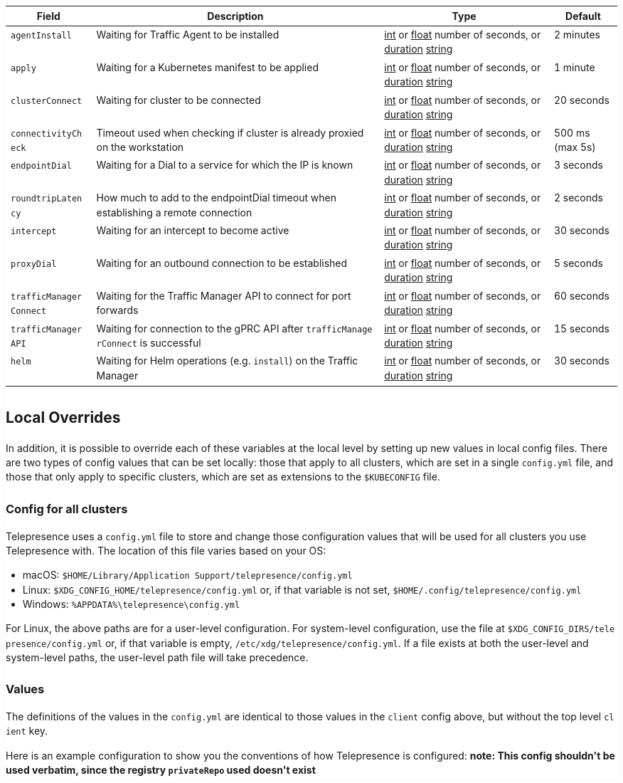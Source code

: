 | Field                   | Description                                                                        | Type                                                                                                    | Default         |
|-------------------------|------------------------------------------------------------------------------------|---------------------------------------------------------------------------------------------------------|-----------------|
| `agentInstall`          | Waiting for Traffic Agent to be installed                                          | [int][yaml-int] or [float][yaml-float] number of seconds, or [duration][go-duration] [string][yaml-str] | 2 minutes       |
| `apply`                 | Waiting for a Kubernetes manifest to be applied                                    | [int][yaml-int] or [float][yaml-float] number of seconds, or [duration][go-duration] [string][yaml-str] | 1 minute        |
| `clusterConnect`        | Waiting for cluster to be connected                                                | [int][yaml-int] or [float][yaml-float] number of seconds, or [duration][go-duration] [string][yaml-str] | 20 seconds      |
| `connectivityCheck`     | Timeout used when checking if cluster is already proxied on the workstation        | [int][yaml-int] or [float][yaml-float] number of seconds, or [duration][go-duration] [string][yaml-str] | 500 ms (max 5s) |
| `endpointDial`          | Waiting for a Dial to a service for which the IP is known                          | [int][yaml-int] or [float][yaml-float] number of seconds, or [duration][go-duration] [string][yaml-str] | 3 seconds       |
| `roundtripLatency`      | How much to add  to the endpointDial timeout when establishing a remote connection | [int][yaml-int] or [float][yaml-float] number of seconds, or [duration][go-duration] [string][yaml-str] | 2 seconds       |
| `intercept`             | Waiting for an intercept to become active                                          | [int][yaml-int] or [float][yaml-float] number of seconds, or [duration][go-duration] [string][yaml-str] | 30 seconds      |
| `proxyDial`             | Waiting for an outbound connection to be established                               | [int][yaml-int] or [float][yaml-float] number of seconds, or [duration][go-duration] [string][yaml-str] | 5 seconds       |
| `trafficManagerConnect` | Waiting for the Traffic Manager API to connect for port forwards                   | [int][yaml-int] or [float][yaml-float] number of seconds, or [duration][go-duration] [string][yaml-str] | 60 seconds      |
| `trafficManagerAPI`     | Waiting for connection to the gPRC API after `trafficManagerConnect` is successful | [int][yaml-int] or [float][yaml-float] number of seconds, or [duration][go-duration] [string][yaml-str] | 15 seconds      |
| `helm`                  | Waiting for Helm operations (e.g. `install`) on the Traffic Manager                | [int][yaml-int] or [float][yaml-float] number of seconds, or [duration][go-duration] [string][yaml-str] | 30 seconds      |

## Local Overrides

In addition, it is possible to override each of these variables at the local level by setting up new values in local config files.
There are two types of config values that can be set locally: those that apply to all clusters, which are set in a single `config.yml` file, and those
that only apply to specific clusters, which are set as extensions to the `$KUBECONFIG` file.

### Config for all clusters
Telepresence uses a `config.yml` file to store and change those configuration values that will be used for all clusters you use Telepresence with.
The location of this file varies based on your OS:

* macOS: `$HOME/Library/Application Support/telepresence/config.yml`
* Linux: `$XDG_CONFIG_HOME/telepresence/config.yml` or, if that variable is not set, `$HOME/.config/telepresence/config.yml`
* Windows: `%APPDATA%\telepresence\config.yml`

For Linux, the above paths are for a user-level configuration. For system-level configuration, use the file at `$XDG_CONFIG_DIRS/telepresence/config.yml` or, if that variable is empty, `/etc/xdg/telepresence/config.yml`.  If a file exists at both the user-level and system-level paths, the user-level path file will take precedence.

### Values

The definitions of the values in the `config.yml` are identical to those values in the `client` config above, but without the top level `client` key.

Here is an example configuration to show you the conventions of how Telepresence is configured:
**note: This config shouldn't be used verbatim, since the registry `privateRepo` used doesn't exist**


[yaml-bool]: https://yaml.org/type/bool.html
[yaml-float]: https://yaml.org/type/float.html
[yaml-int]: https://yaml.org/type/int.html
[yaml-seq]: https://yaml.org/type/seq.html
[yaml-str]: https://yaml.org/type/str.html
[quantity]: ../common/quantity.md
[go-duration]: https://pkg.go.dev/time#ParseDuration
[logrus-level]: https://github.com/sirupsen/logrus/blob/v1.8.1/logrus.go#L25-L45
[cidr]: https://www.geeksforgeeks.org/classless-inter-domain-routing-cidr/